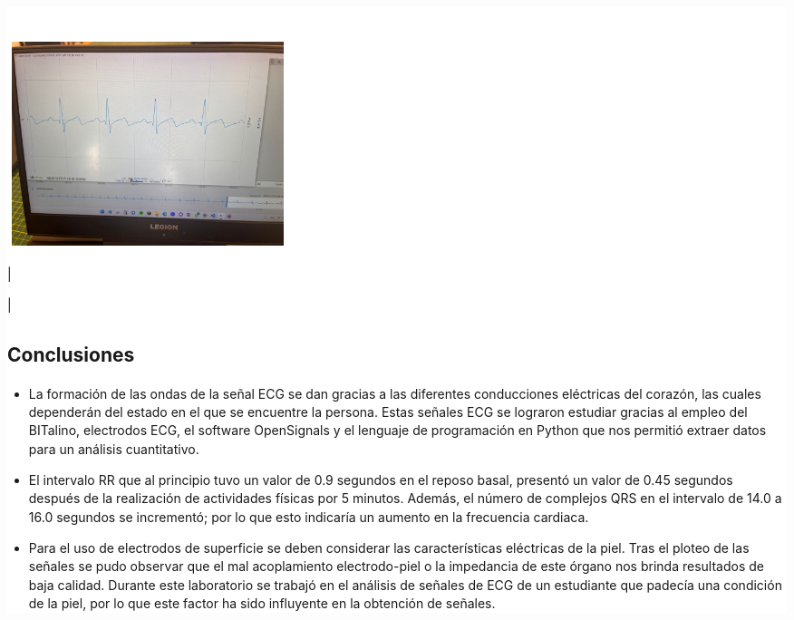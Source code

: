 |<img src="/Imagenes/entregable4/90lpm_toma44.jpg" width="300" height="300"></p>|

</div>
     
## **Conclusiones** <a name="id10"></a>
* La formación de las ondas de la señal ECG se dan gracias a las diferentes conducciones eléctricas del corazón, las cuales dependerán del estado en el que se encuentre la persona. Estas señales ECG se lograron estudiar gracias al empleo del BITalino, electrodos ECG, el software OpenSignals y el lenguaje de programación en Python que nos permitió extraer datos para un análisis cuantitativo.

* El intervalo RR que al principio tuvo un valor de 0.9 segundos en el reposo basal, presentó un valor de 0.45 segundos después de la realización de actividades físicas por 5 minutos. Además, el número de complejos QRS en el intervalo de 14.0 a 16.0 segundos se incrementó; por lo que esto indicaría un aumento en la frecuencia cardiaca.

* Para el uso de electrodos de superficie se deben considerar las características eléctricas de la piel. Tras el ploteo de las señales se pudo observar que el mal acoplamiento electrodo-piel o la impedancia de este órgano nos brinda resultados de baja calidad. Durante este laboratorio se trabajó en el análisis de señales de ECG de un estudiante que padecía una condición de la piel, por lo que este factor ha sido influyente en la obtención de señales.
